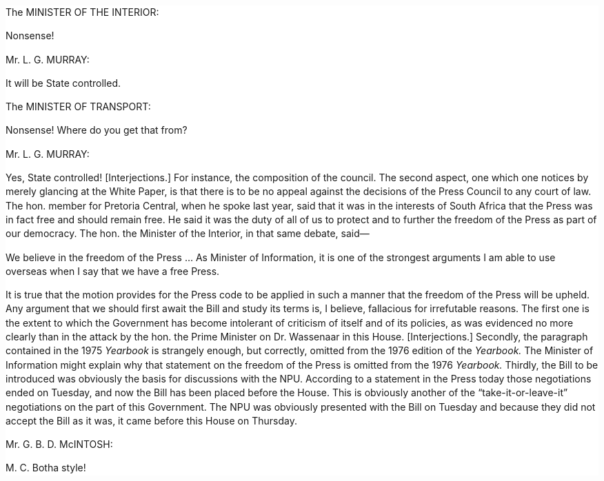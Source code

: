 <from>The <person refersTo="hansard_za">MINISTER OF THE INTERIOR</person>:</from>

<p>Nonsense!</p>

</speech>

<speech by="#murray">

<from>Mr. <person refersTo="hansard_za">L. G. MURRAY</person>:</from>

<p>It will be State controlled.</p>

</speech>

<speech by="#minister_of_transport">

<from>The <person refersTo="hansard_za">MINISTER OF TRANSPORT</person>:</from>

<p>Nonsense! Where do you get that from?</p>

</speech>

<speech by="#murray">

<from>Mr. <person refersTo="hansard_za">L. G. MURRAY</person>:</from>

<p>Yes, State controlled! [Interjections.] For instance, the composition of the council. The second aspect, one which one notices by merely glancing at the White Paper, is that there is to be no appeal against the decisions of the Press Council to any court of law. The hon. member for Pretoria Central, when he spoke last year, said that it was in the interests of South Africa that the Press was in fact free and should remain free. He said it was the duty of all of us to protect and to further the freedom of the Press as part of our democracy. The hon. the Minister of the Interior, in that same debate, said&#x2014;</p>

<block name="quote">We believe in the freedom of the Press &#x2026; As Minister of Information, it is one of the strongest arguments I am able to use overseas when I say that we have a free Press.</block>

<p>It is true that the motion provides for the Press code to be applied in such a manner that the freedom of the Press will be upheld. Any argument that we should first await the Bill and study its terms is, I believe, fallacious for irrefutable reasons. The first one is the extent to which the Government has become intolerant of criticism of itself and of its policies, as was evidenced no more clearly than in the attack by the hon. the Prime Minister on Dr. Wassenaar in this House. [Interjections.] Secondly, the paragraph contained in the 1975 <i>Yearbook</i> is strangely enough, but correctly, omitted from the 1976 edition of the <i>Yearbook.</i> The Minister of Information might explain why that statement on the freedom of the Press is omitted from the 1976 <i>Yearbook.</i> Thirdly, the Bill to be introduced was obviously the basis for discussions <span class="col_3371-3372" refersTo="page_0279"/>with the NPU. According to a statement in the Press today those negotiations ended on Tuesday, and now the Bill has been placed before the House. This is obviously another of the &#x201C;take-it-or-leave-it&#x201D; negotiations on the part of this Government. The NPU was obviously presented with the Bill on Tuesday and because they did not accept the Bill as it was, it came before this House on Thursday.</p>

</speech>

<speech by="#mcintosh">

<from>Mr. <person refersTo="hansard_za">G. B. D. McINTOSH</person>:</from>

<p>M. C. Botha style!</p>
